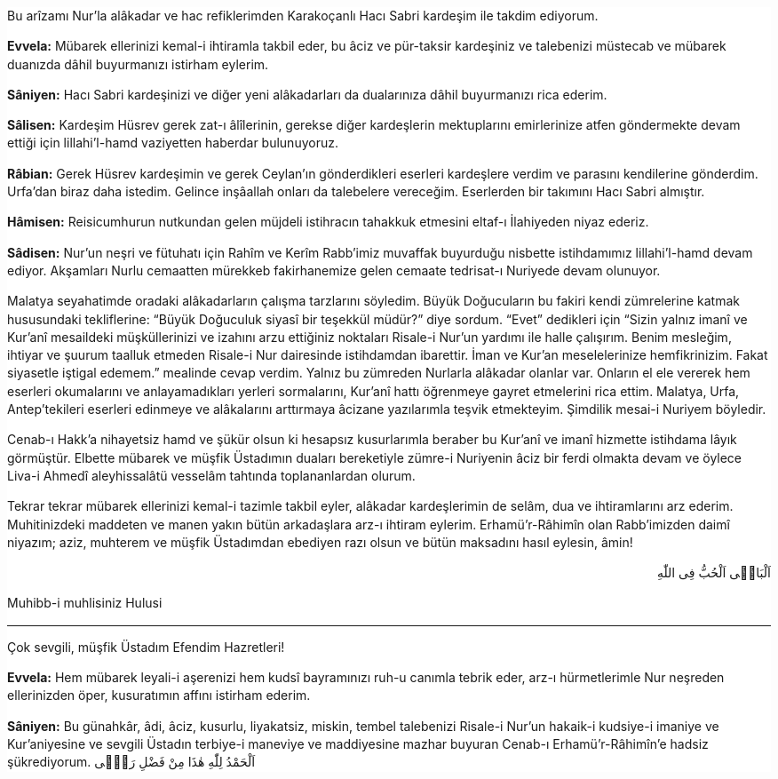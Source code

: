 Bu arîzamı Nur’la alâkadar ve hac refiklerimden Karakoçanlı Hacı Sabri kardeşim ile takdim ediyorum.

**Evvela:** Mübarek ellerinizi kemal-i ihtiramla takbil eder, bu âciz ve pür-taksir kardeşiniz ve talebenizi müstecab ve mübarek duanızda dâhil buyurmanızı istirham eylerim.

**Sâniyen:** Hacı Sabri kardeşinizi ve diğer yeni alâkadarları da dualarınıza dâhil buyurmanızı rica ederim.

**Sâlisen:** Kardeşim Hüsrev gerek zat-ı âlîlerinin, gerekse diğer kardeşlerin mektuplarını emirlerinize atfen göndermekte devam ettiği için lillahi’l-hamd vaziyetten haberdar bulunuyoruz.

**Râbian:** Gerek Hüsrev kardeşimin ve gerek Ceylan’ın gönderdikleri eserleri kardeşlere verdim ve parasını kendilerine gönderdim. Urfa’dan biraz daha istedim. Gelince inşâallah onları da talebelere vereceğim. Eserlerden bir takımını Hacı Sabri almıştır.

**Hâmisen:** Reisicumhurun nutkundan gelen müjdeli istihracın tahakkuk etmesini eltaf-ı İlahiyeden niyaz ederiz.

**Sâdisen:** Nur’un neşri ve fütuhatı için Rahîm ve Kerîm Rabb’imiz muvaffak buyurduğu nisbette istihdamımız lillahi’l-hamd devam ediyor. Akşamları Nurlu cemaatten mürekkeb fakirhanemize gelen cemaate tedrisat-ı Nuriyede devam olunuyor.

Malatya seyahatimde oradaki alâkadarların çalışma tarzlarını söyledim. Büyük Doğucuların bu fakiri kendi zümrelerine katmak hususundaki tekliflerine: “Büyük Doğuculuk siyasî bir teşekkül müdür?” diye sordum. “Evet” dedikleri için “Sizin yalnız imanî ve Kur’anî mesaildeki müşküllerinizi ve izahını arzu ettiğiniz noktaları Risale-i Nur’un yardımı ile halle çalışırım. Benim mesleğim, ihtiyar ve şuurum taalluk etmeden Risale-i Nur dairesinde istihdamdan ibarettir. İman ve Kur’an meselelerinize hemfikrinizim. Fakat siyasetle iştigal edemem.” mealinde cevap verdim. Yalnız bu zümreden Nurlarla alâkadar olanlar var. Onların el ele vererek hem eserleri okumalarını ve anlayamadıkları yerleri sormalarını, Kur’anî hattı öğrenmeye gayret etmelerini rica ettim. Malatya, Urfa, Antep’tekileri eserleri edinmeye ve alâkalarını arttırmaya âcizane yazılarımla teşvik etmekteyim. Şimdilik mesai-i Nuriyem böyledir.

Cenab-ı Hakk’a nihayetsiz hamd ve şükür olsun ki hesapsız kusurlarımla beraber bu Kur’anî ve imanî hizmette istihdama lâyık görmüştür. Elbette mübarek ve müşfik Üstadımın duaları bereketiyle zümre-i Nuriyenin âciz bir ferdi olmakta devam ve öylece Liva-i Ahmedî aleyhissalâtü vesselâm tahtında toplananlardan olurum.

Tekrar tekrar mübarek ellerinizi kemal-i tazimle takbil eyler, alâkadar kardeşlerimin de selâm, dua ve ihtiramlarını arz ederim. Muhitinizdeki maddeten ve manen yakın bütün arkadaşlara arz-ı ihtiram eylerim. Erhamü’r-Râhimîn olan Rabb’imizden daimî niyazım; aziz, muhterem ve müşfik Üstadımdan ebediyen razı olsun ve bütün maksadını hasıl eylesin, âmin!

<p class="arabic" dir="rtl">اَلْبَاقٖى اَلْحُبُّ فِى اللّٰهِ</p>

Muhibb-i muhlisiniz Hulusi

***

Çok sevgili, müşfik Üstadım Efendim Hazretleri!

**Evvela:** Hem mübarek leyali-i aşerenizi hem kudsî bayramınızı ruh-u canımla tebrik eder, arz-ı hürmetlerimle Nur neşreden ellerinizden öper, kusuratımın affını istirham ederim.

**Sâniyen:** Bu günahkâr, âdi, âciz, kusurlu, liyakatsiz, miskin, tembel talebenizi Risale-i Nur’un hakaik-i kudsiye-i imaniye ve Kur’aniyesine ve sevgili Üstadın terbiye-i maneviye ve maddiyesine mazhar buyuran Cenab-ı Erhamü’r-Râhimîn’e hadsiz şükrediyorum. <span class="arabic" dir="rtl">اَلْحَمْدُ لِلّٰهِ هٰذَا مِنْ فَضْلِ رَبّٖى</span>
